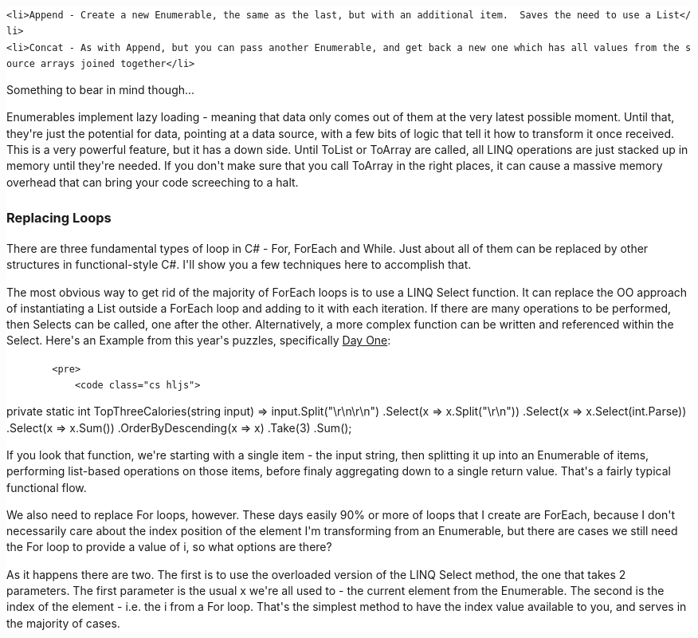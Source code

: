 	<li>Append - Create a new Enumerable, the same as the last, but with an additional item.  Saves the need to use a List</li>
	<li>Concat - As with Append, but you can pass another Enumerable, and get back a new one which has all values from the source arrays joined together</li>
</ul>

<p>Something to bear in mind though...</p>

<p>Enumerables implement lazy loading - meaning that data only comes out of them at the very latest possible moment. Until that, they're just the potential for data, pointing at a data source, with a few bits of logic that tell it how to transform it once received.  This is a very powerful feature, but it has a down side.  Until ToList or ToArray are called, all LINQ operations are just stacked up in memory until they're needed.  If you don't make sure that you call ToArray in the right places, it can cause a massive memory overhead that can bring your code screeching to a halt.<p>

<h3>Replacing Loops</h3>

<p>There are three fundamental types of loop in C# - For, ForEach and While.  Just about all of them can be replaced by other structures in functional-style C#.  I'll show you a few techniques here to accomplish that.<p>

<p>The most obvious way to get rid of the majority of ForEach loops is to use a LINQ Select function.  It can replace the OO approach of instantiating a List outside a ForEach loop and adding to it with each iteration.  If there are many operations to be performed, then Selects can be called, one after the other.  Alternatively, a more complex function can be written and referenced within the Select.  Here's an Example from this year's puzzles, specifically <a href="https://adventofcode.com/2022/day/1">Day One</a>:</p>

			<pre>
				<code class="cs hljs">
private static int TopThreeCalories(string input) =>
	input.Split("\r\n\r\n")
		.Select(x => x.Split("\r\n"))
		.Select(x => x.Select(int.Parse))
		.Select(x => x.Sum())
		.OrderByDescending(x => x)
		.Take(3)
		.Sum();
				</code>
			</pre>

<p>If you look that function, we're starting with a single item - the input string, then splitting it up into an Enumerable of items, performing list-based operations on those items, before finaly aggregating down to a single return value.  That's a fairly typical functional flow.</p>

<p>We also need to replace For loops, however.  These days easily 90% or more of loops that I create are ForEach, because I don't necessarily care about the index position of the element I'm transforming from an Enumerable, but there are cases we still need the For loop to provide a value of i, so what options are there?</p>

<p>As it happens there are two.  The first is to use the overloaded version of the LINQ Select method, the one that takes 2 parameters.  The first parameter is the usual x we're all used to - the current element from the Enumerable.  The second is the index of the element - i.e. the i from a For loop.  That's the simplest method to have the index value available to you, and serves in the majority of cases.</P>
